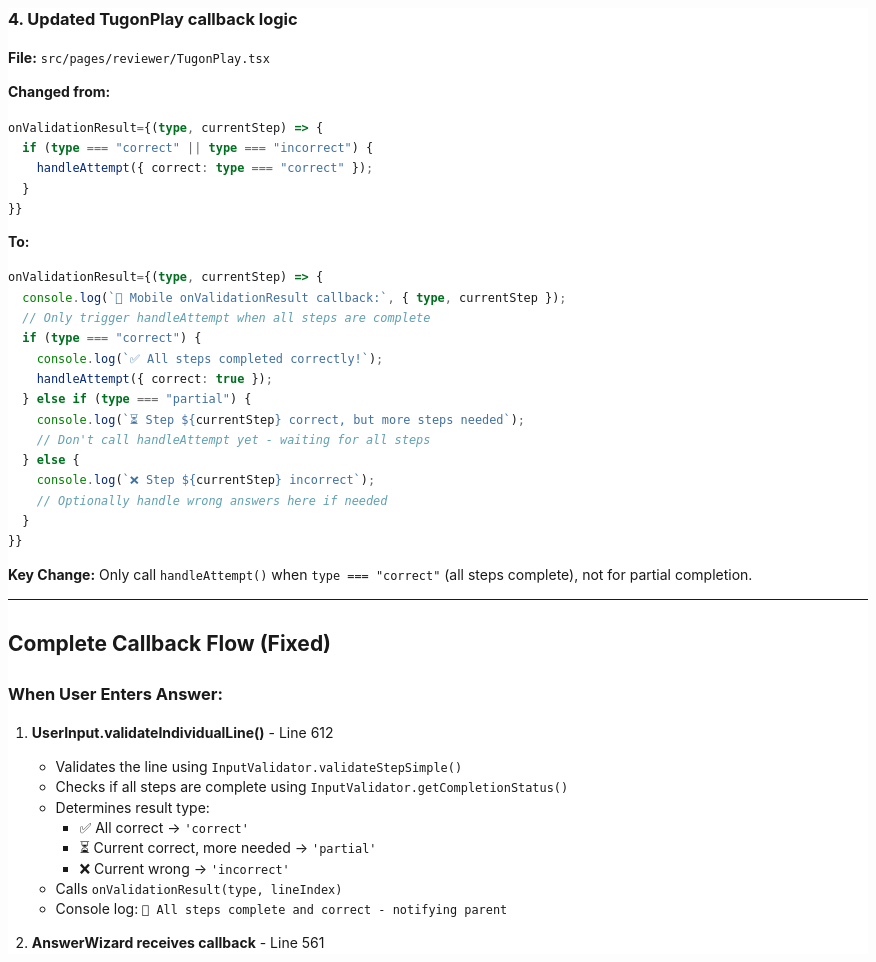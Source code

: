 ### 4. Updated TugonPlay callback logic

**File:** `src/pages/reviewer/TugonPlay.tsx`

**Changed from:**

```typescript
onValidationResult={(type, currentStep) => {
  if (type === "correct" || type === "incorrect") {
    handleAttempt({ correct: type === "correct" });
  }
}}
```

**To:**

```typescript
onValidationResult={(type, currentStep) => {
  console.log(`📱 Mobile onValidationResult callback:`, { type, currentStep });
  // Only trigger handleAttempt when all steps are complete
  if (type === "correct") {
    console.log(`✅ All steps completed correctly!`);
    handleAttempt({ correct: true });
  } else if (type === "partial") {
    console.log(`⏳ Step ${currentStep} correct, but more steps needed`);
    // Don't call handleAttempt yet - waiting for all steps
  } else {
    console.log(`❌ Step ${currentStep} incorrect`);
    // Optionally handle wrong answers here if needed
  }
}}
```

**Key Change:** Only call `handleAttempt()` when `type === "correct"` (all steps complete), not for partial completion.

---

## Complete Callback Flow (Fixed)

### When User Enters Answer:

1. **UserInput.validateIndividualLine()** - Line 612

   - Validates the line using `InputValidator.validateStepSimple()`
   - Checks if all steps are complete using `InputValidator.getCompletionStatus()`
   - Determines result type:
     - ✅ All correct → `'correct'`
     - ⏳ Current correct, more needed → `'partial'`
     - ❌ Current wrong → `'incorrect'`
   - Calls `onValidationResult(type, lineIndex)`
   - Console log: `🎉 All steps complete and correct - notifying parent`

2. **AnswerWizard receives callback** - Line 561
